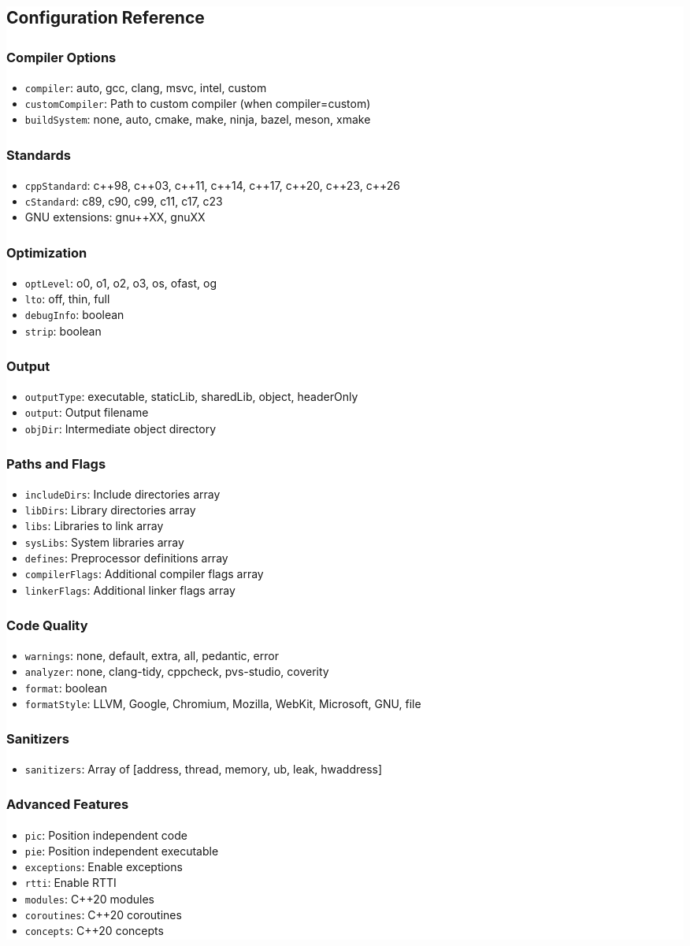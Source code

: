 ## Configuration Reference

### Compiler Options
- `compiler`: auto, gcc, clang, msvc, intel, custom
- `customCompiler`: Path to custom compiler (when compiler=custom)
- `buildSystem`: none, auto, cmake, make, ninja, bazel, meson, xmake

### Standards
- `cppStandard`: c++98, c++03, c++11, c++14, c++17, c++20, c++23, c++26
- `cStandard`: c89, c90, c99, c11, c17, c23
- GNU extensions: gnu++XX, gnuXX

### Optimization
- `optLevel`: o0, o1, o2, o3, os, ofast, og
- `lto`: off, thin, full
- `debugInfo`: boolean
- `strip`: boolean

### Output
- `outputType`: executable, staticLib, sharedLib, object, headerOnly
- `output`: Output filename
- `objDir`: Intermediate object directory

### Paths and Flags
- `includeDirs`: Include directories array
- `libDirs`: Library directories array
- `libs`: Libraries to link array
- `sysLibs`: System libraries array
- `defines`: Preprocessor definitions array
- `compilerFlags`: Additional compiler flags array
- `linkerFlags`: Additional linker flags array

### Code Quality
- `warnings`: none, default, extra, all, pedantic, error
- `analyzer`: none, clang-tidy, cppcheck, pvs-studio, coverity
- `format`: boolean
- `formatStyle`: LLVM, Google, Chromium, Mozilla, WebKit, Microsoft, GNU, file

### Sanitizers
- `sanitizers`: Array of [address, thread, memory, ub, leak, hwaddress]

### Advanced Features
- `pic`: Position independent code
- `pie`: Position independent executable
- `exceptions`: Enable exceptions
- `rtti`: Enable RTTI
- `modules`: C++20 modules
- `coroutines`: C++20 coroutines
- `concepts`: C++20 concepts
